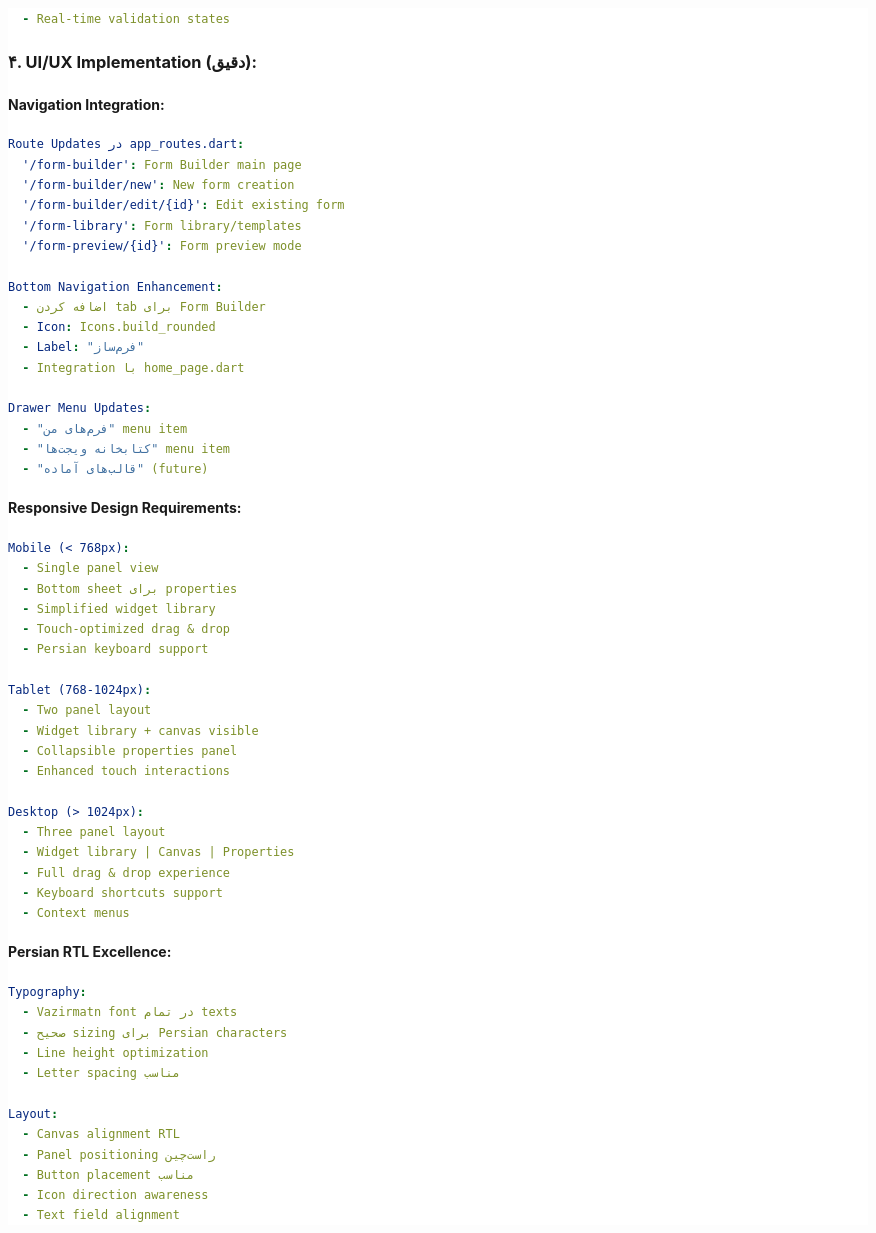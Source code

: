 ```yaml
  - Real-time validation states
```

### **۴. UI/UX Implementation (دقیق):**

#### **Navigation Integration:**
```yaml
Route Updates در app_routes.dart:
  '/form-builder': Form Builder main page
  '/form-builder/new': New form creation
  '/form-builder/edit/{id}': Edit existing form
  '/form-library': Form library/templates
  '/form-preview/{id}': Form preview mode

Bottom Navigation Enhancement:
  - اضافه کردن tab برای Form Builder
  - Icon: Icons.build_rounded
  - Label: "فرم‌ساز"
  - Integration با home_page.dart

Drawer Menu Updates:
  - "فرم‌های من" menu item
  - "کتابخانه ویجت‌ها" menu item
  - "قالب‌های آماده" (future)
```

#### **Responsive Design Requirements:**
```yaml
Mobile (< 768px):
  - Single panel view
  - Bottom sheet برای properties  
  - Simplified widget library
  - Touch-optimized drag & drop
  - Persian keyboard support

Tablet (768-1024px):
  - Two panel layout
  - Widget library + canvas visible
  - Collapsible properties panel
  - Enhanced touch interactions

Desktop (> 1024px):
  - Three panel layout
  - Widget library | Canvas | Properties
  - Full drag & drop experience
  - Keyboard shortcuts support
  - Context menus
```

#### **Persian RTL Excellence:**
```yaml
Typography:
  - Vazirmatn font در تمام texts
  - صحیح sizing برای Persian characters
  - Line height optimization
  - Letter spacing مناسب

Layout:
  - Canvas alignment RTL
  - Panel positioning راست‌چین
  - Button placement مناسب
  - Icon direction awareness
  - Text field alignment

```